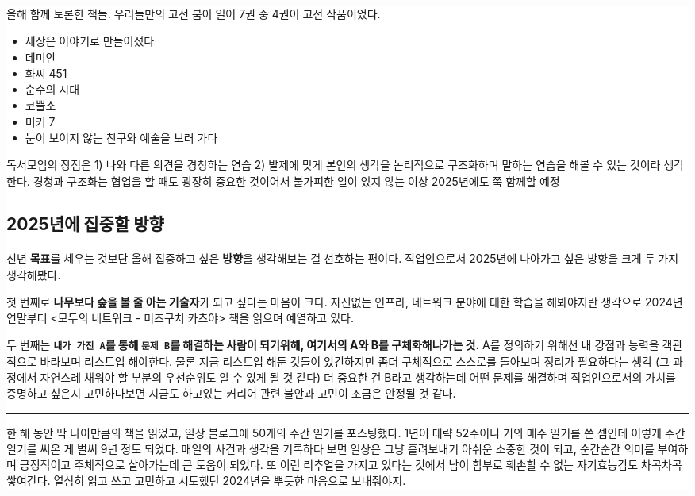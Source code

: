 올해 함께 토론한 책들. 우리들만의 고전 붐이 일어 7권 중 4권이 고전 작품이었다.

- 세상은 이야기로 만들어졌다
- 데미안
- 화씨 451
- 순수의 시대
- 코뿔소
- 미키 7
- 눈이 보이지 않는 친구와 예술을 보러 가다

독서모임의 장점은 1) 나와 다른 의견을 경청하는 연습 2) 발제에 맞게 본인의 생각을 논리적으로 구조화하며 말하는 연습을 해볼 수 있는 것이라 생각한다.
경청과 구조화는 협업을 할 때도 굉장히 중요한 것이어서 불가피한 일이 있지 않는 이상 2025년에도 쭉 함께할 예정

## 2025년에 집중할 방향

신년 **목표**를 세우는 것보단 올해 집중하고 싶은 **방향**을 생각해보는 걸 선호하는 편이다. 직업인으로서 2025년에 나아가고 싶은 방향을 크게 두 가지 생각해봤다.

첫 번째로 **나무보다 숲을 볼 줄 아는 기술자**가 되고 싶다는 마음이 크다. 자신없는 인프라, 네트워크 분야에 대한 학습을 해봐야지란 생각으로 2024년 연말부터 <모두의 네트워크 - 미즈구치 카츠야> 책을 읽으며 예열하고 있다.

두 번째는 **`내가 가진 A`를 통해 `문제 B`를 해결하는 사람이 되기위해, 여기서의 A와 B를 구체화해나가는 것.** A를 정의하기 위해선 내 강점과 능력을 객관적으로 바라보며 리스트업 해야한다. 물론 지금 리스트업 해둔 것들이 있긴하지만 좀더 구체적으로 스스로를 돌아보며 정리가 필요하다는 생각 (그 과정에서 자연스레 채워야 할 부분의 우선순위도 알 수 있게 될 것 같다)
더 중요한 건 B라고 생각하는데 어떤 문제를 해결하며 직업인으로서의 가치를 증명하고 싶은지 고민하다보면 지금도 하고있는 커리어 관련 불안과 고민이 조금은 안정될 것 같다.

---

한 해 동안 딱 나이만큼의 책을 읽었고, 일상 블로그에 50개의 주간 일기를 포스팅했다.
1년이 대략 52주이니 거의 매주 일기를 쓴 셈인데 이렇게 주간 일기를 써온 게 벌써 9년 정도 되었다.
매일의 사건과 생각을 기록하다 보면 일상은 그냥 흘려보내기 아쉬운 소중한 것이 되고, 순간순간 의미를 부여하며 긍정적이고 주체적으로 살아가는데 큰 도움이 되었다.
또 이런 리추얼을 가지고 있다는 것에서 남이 함부로 훼손할 수 없는 자기효능감도 차곡차곡 쌓여간다. 열심히 읽고 쓰고 고민하고 시도했던 2024년을 뿌듯한 마음으로 보내줘야지.

```toc

```
